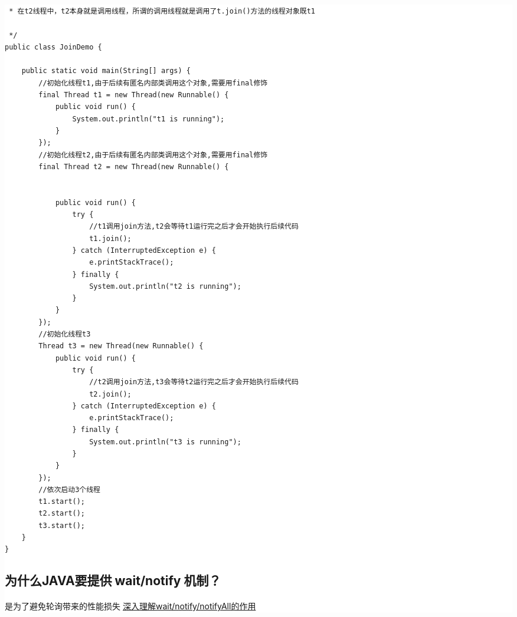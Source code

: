 ```
 * 在t2线程中，t2本身就是调用线程，所谓的调用线程就是调用了t.join()方法的线程对象既t1

 */
public class JoinDemo {

    public static void main(String[] args) {
        //初始化线程t1,由于后续有匿名内部类调用这个对象,需要用final修饰
        final Thread t1 = new Thread(new Runnable() {
            public void run() {
                System.out.println("t1 is running");
            }
        });
        //初始化线程t2,由于后续有匿名内部类调用这个对象,需要用final修饰
        final Thread t2 = new Thread(new Runnable() {


            public void run() {
                try {
                    //t1调用join方法,t2会等待t1运行完之后才会开始执行后续代码
                    t1.join();
                } catch (InterruptedException e) {
                    e.printStackTrace();
                } finally {
                    System.out.println("t2 is running");
                }
            }
        });
        //初始化线程t3
        Thread t3 = new Thread(new Runnable() {
            public void run() {
                try {
                    //t2调用join方法,t3会等待t2运行完之后才会开始执行后续代码
                    t2.join();
                } catch (InterruptedException e) {
                    e.printStackTrace();
                } finally {
                    System.out.println("t3 is running");
                }
            }
        });
        //依次启动3个线程
        t1.start();
        t2.start();
        t3.start();
    }
}
```
##

## 为什么JAVA要提供 wait/notify 机制？
是为了避免轮询带来的性能损失
[深入理解wait/notify/notifyAll的作用](https://blog.csdn.net/reed1991/article/details/53782250)
